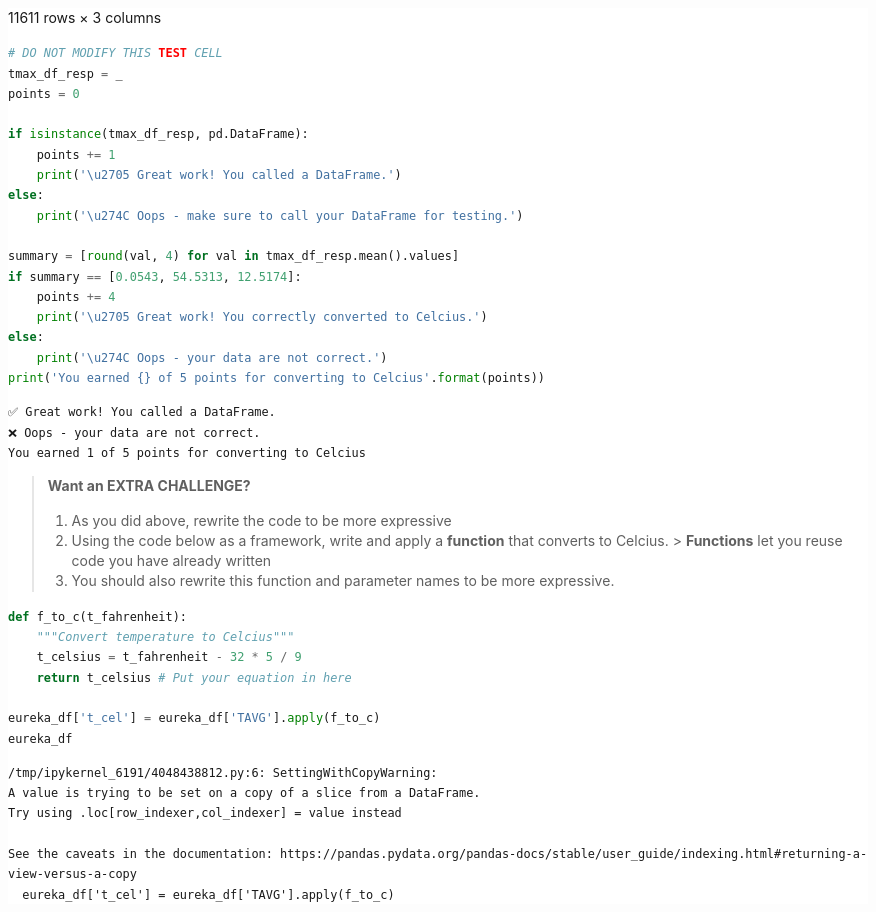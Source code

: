 <p>11611 rows × 3 columns</p>
</div>




```python
# DO NOT MODIFY THIS TEST CELL
tmax_df_resp = _
points = 0

if isinstance(tmax_df_resp, pd.DataFrame):
    points += 1
    print('\u2705 Great work! You called a DataFrame.')
else:
    print('\u274C Oops - make sure to call your DataFrame for testing.')

summary = [round(val, 4) for val in tmax_df_resp.mean().values]
if summary == [0.0543, 54.5313, 12.5174]:
    points += 4
    print('\u2705 Great work! You correctly converted to Celcius.')
else:
    print('\u274C Oops - your data are not correct.')
print('You earned {} of 5 points for converting to Celcius'.format(points))
```

    ✅ Great work! You called a DataFrame.
    ❌ Oops - your data are not correct.
    You earned 1 of 5 points for converting to Celcius


> **<i class="fa fa-solid fa-pepper-hot fa-large" aria-label="pepper-hot"></i>
> Want an EXTRA CHALLENGE?**
>
> 1.  As you did above, rewrite the code to be more expressive
> 2.  Using the code below as a framework, write and apply a
>     **function** that converts to Celcius. \> **Functions** let you
>     reuse code you have already written
> 3.  You should also rewrite this function and parameter names to be
>     more expressive.


```python
def f_to_c(t_fahrenheit):
    """Convert temperature to Celcius"""
    t_celsius = t_fahrenheit - 32 * 5 / 9
    return t_celsius # Put your equation in here

eureka_df['t_cel'] = eureka_df['TAVG'].apply(f_to_c)
eureka_df
```

    /tmp/ipykernel_6191/4048438812.py:6: SettingWithCopyWarning: 
    A value is trying to be set on a copy of a slice from a DataFrame.
    Try using .loc[row_indexer,col_indexer] = value instead
    
    See the caveats in the documentation: https://pandas.pydata.org/pandas-docs/stable/user_guide/indexing.html#returning-a-view-versus-a-copy
      eureka_df['t_cel'] = eureka_df['TAVG'].apply(f_to_c)
